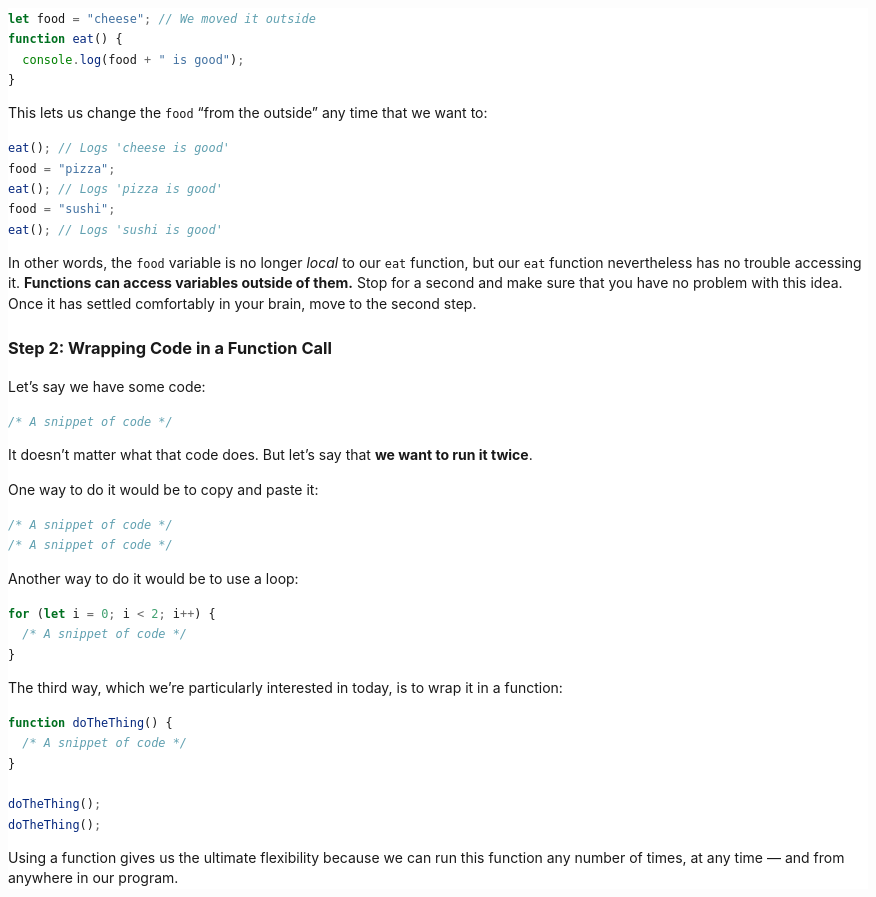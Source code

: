 ```js
let food = "cheese"; // We moved it outside
function eat() {
  console.log(food + " is good");
}
```

This lets us change the `food` “from the outside” any time that we want to:

```js
eat(); // Logs 'cheese is good'
food = "pizza";
eat(); // Logs 'pizza is good'
food = "sushi";
eat(); // Logs 'sushi is good'
```

In other words, the `food` variable is no longer _local_ to our `eat` function, but our `eat` function nevertheless has no trouble accessing it. **Functions can access variables outside of them.** Stop for a second and make sure that you have no problem with this idea. Once it has settled comfortably in your brain, move to the second step.

### Step 2: Wrapping Code in a Function Call

Let’s say we have some code:

```js
/* A snippet of code */
```

It doesn’t matter what that code does. But let’s say that **we want to run it twice**.

One way to do it would be to copy and paste it:

```js
/* A snippet of code */
/* A snippet of code */
```

Another way to do it would be to use a loop:

```js
for (let i = 0; i < 2; i++) {
  /* A snippet of code */
}
```

The third way, which we’re particularly interested in today, is to wrap it in a function:

```js
function doTheThing() {
  /* A snippet of code */
}

doTheThing();
doTheThing();
```

Using a function gives us the ultimate flexibility because we can run this function any number of times, at any time — and from anywhere in our program.

